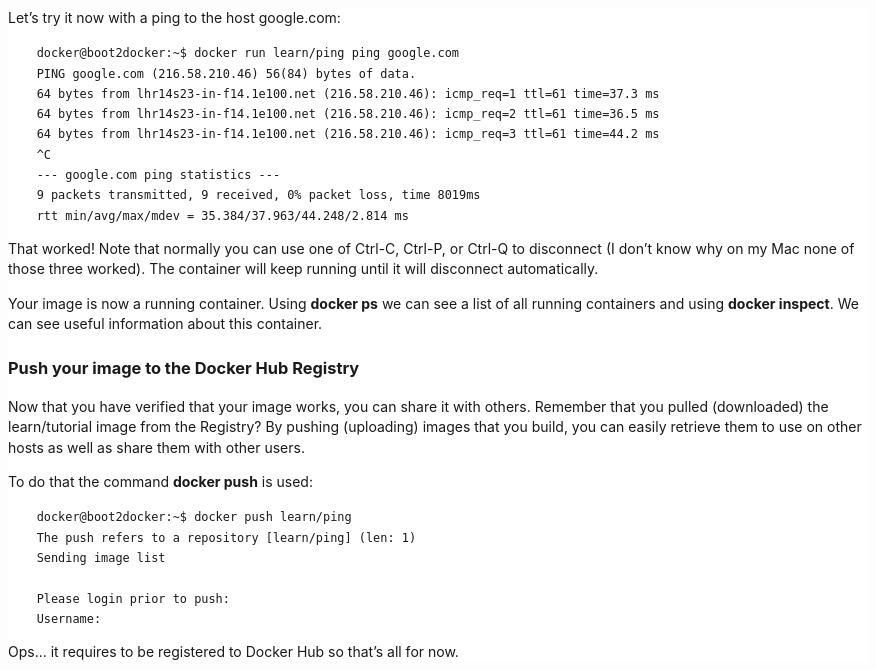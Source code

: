 Let’s try it now with a ping to the host google.com:
```
    docker@boot2docker:~$ docker run learn/ping ping google.com
    PING google.com (216.58.210.46) 56(84) bytes of data.
    64 bytes from lhr14s23-in-f14.1e100.net (216.58.210.46): icmp_req=1 ttl=61 time=37.3 ms
    64 bytes from lhr14s23-in-f14.1e100.net (216.58.210.46): icmp_req=2 ttl=61 time=36.5 ms
    64 bytes from lhr14s23-in-f14.1e100.net (216.58.210.46): icmp_req=3 ttl=61 time=44.2 ms
    ^C
    --- google.com ping statistics ---
    9 packets transmitted, 9 received, 0% packet loss, time 8019ms
    rtt min/avg/max/mdev = 35.384/37.963/44.248/2.814 ms
```

That worked! Note that normally you can use one of Ctrl-C, Ctrl-P, or Ctrl-Q to disconnect (I don’t know why on my Mac none of those three worked). The container will keep running until it will disconnect automatically.

Your image is now a running container. Using **docker ps** we can see a list of all running containers and using **docker inspect**. We can see useful information about this container.

### Push your image to the Docker Hub Registry

Now that you have verified that your image works, you can share it with others. Remember that you pulled (downloaded) the learn/tutorial image from the Registry? By pushing (uploading) images that you build, you can easily retrieve them to use on other hosts as well as share them with other users.

To do that the command **docker push** is used:
```
    docker@boot2docker:~$ docker push learn/ping
    The push refers to a repository [learn/ping] (len: 1)
    Sending image list

    Please login prior to push:
    Username:
```

Ops... it requires to be registered to Docker Hub so that’s all for now.
